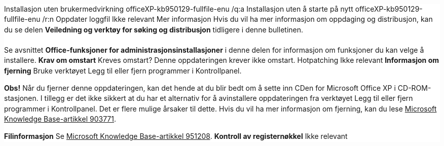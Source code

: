 </tr>
<tr class="odd">
<td>Installasjon uten brukermedvirkning</td>
<td>officeXP-kb950129-fullfile-enu /q:a</td>
</tr>
<tr class="even">
<td>Installasjon uten å starte på nytt</td>
<td>officeXP-kb950129-fullfile-enu /r:n</td>
</tr>
<tr class="odd">
<td>Oppdater loggfil</td>
<td>Ikke relevant</td>
</tr>
<tr class="even">
<td>Mer informasjon</td>
<td>Hvis du vil ha mer informasjon om oppdaging og distribusjon, kan du se delen <strong>Veiledning og verktøy for søking og distribusjon</strong> tidligere i denne bulletinen.<br />
<br />
Se avsnittet <strong>Office-funksjoner for administrasjonsinstallasjoner</strong> i denne delen for informasjon om funksjoner du kan velge å installere.</td>
</tr>
<tr class="odd">
<td><strong>Krav om omstart</strong></td>
<td></td>
</tr>
<tr class="even">
<td>Kreves omstart?</td>
<td>Denne oppdateringen krever ikke omstart.</td>
</tr>
<tr class="odd">
<td>Hotpatching</td>
<td>Ikke relevant</td>
</tr>
<tr class="even">
<td><strong>Informasjon om fjerning</strong></td>
<td>Bruke verktøyet Legg til eller fjern programmer i Kontrollpanel.
<p><strong>Obs!</strong> Når du fjerner denne oppdateringen, kan det hende at du blir bedt om å sette inn CDen for Microsoft Office XP i CD-ROM-stasjonen. I tillegg er det ikke sikkert at du har et alternativ for å avinstallere oppdateringen fra verktøyet Legg til eller fjern programmer i Kontrollpanel. Det er flere mulige årsaker til dette. Hvis du vil ha mer informasjon om fjerning, kan du lese <a href="http://support.microsoft.com/kb/903771">Microsoft Knowledge Base-artikkel 903771</a>.</p></td>
</tr>
<tr class="odd">
<td><strong>Filinformasjon</strong></td>
<td>Se <a href="http://support.microsoft.com/kb/951208">Microsoft Knowledge Base-artikkel 951208</a>.</td>
</tr>
<tr class="even">
<td><strong>Kontroll av registernøkkel</strong></td>
<td>Ikke relevant</td>
</tr>
</tbody>
</table>
